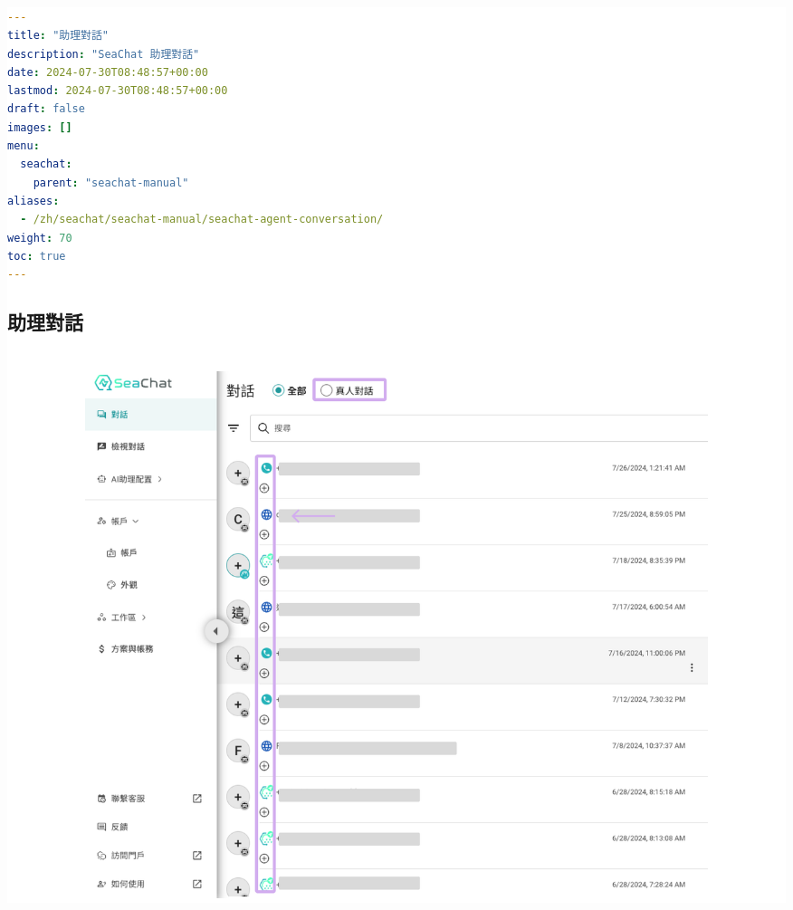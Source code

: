 ```yaml
---
title: "助理對話"
description: "SeaChat 助理對話"
date: 2024-07-30T08:48:57+00:00
lastmod: 2024-07-30T08:48:57+00:00
draft: false
images: []
menu:
  seachat:
    parent: "seachat-manual"
aliases:
  - /zh/seachat/seachat-manual/seachat-agent-conversation/
weight: 70
toc: true
---
```


## 助理對話

<br/>
<center>
<a style="border-radius: 0.4rem; cursor: zoom-in;" href="/images/seachat/zh/seachat-conversation/conversation-dashboard.png" target="_blank">
<img width="80%" style="border-radius: 0.4rem" src="/images/seachat/zh/seachat-conversation/conversation-dashboard.png" alt="">
</a>
